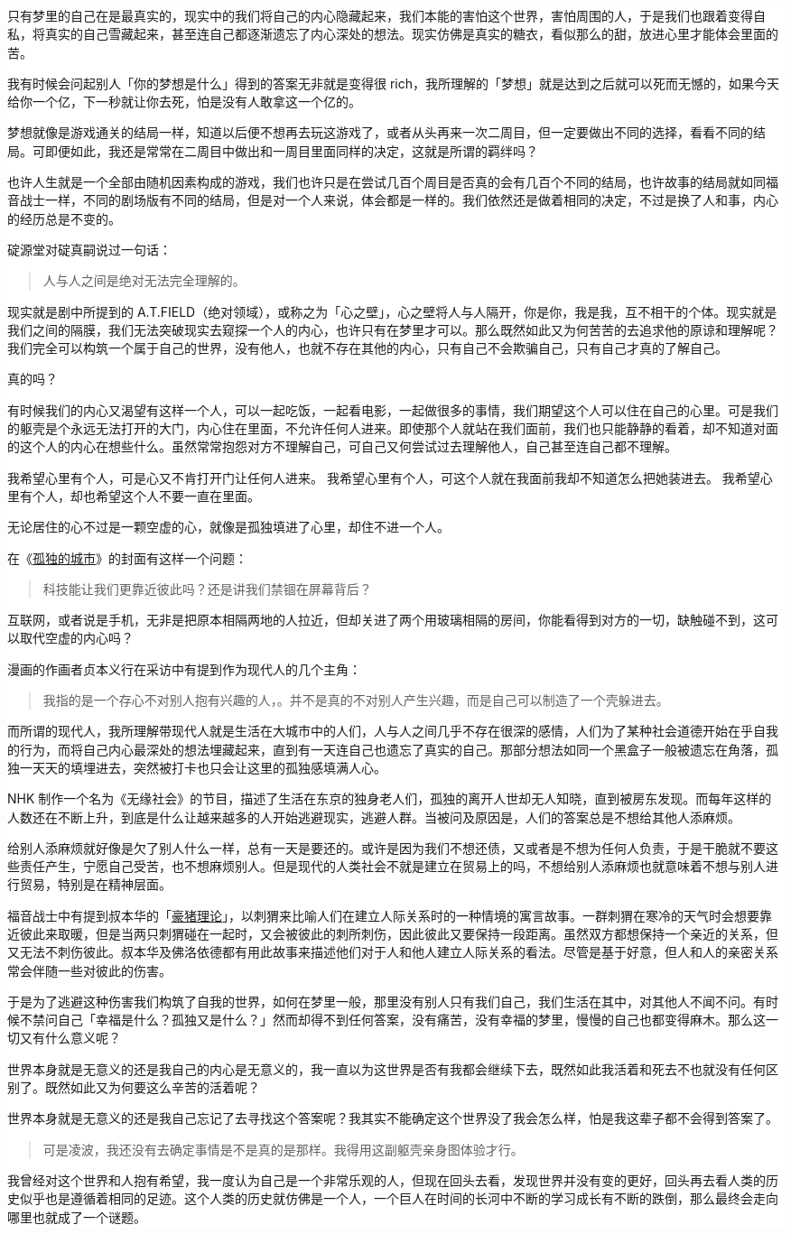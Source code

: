 只有梦里的自己在是最真实的，现实中的我们将自己的内心隐藏起来，我们本能的害怕这个世界，害怕周围的人，于是我们也跟着变得自私，将真实的自己雪藏起来，甚至连自己都逐渐遗忘了内心深处的想法。现实仿佛是真实的糖衣，看似那么的甜，放进心里才能体会里面的苦。

我有时候会问起别人「你的梦想是什么」得到的答案无非就是变得很 rich，我所理解的「梦想」就是达到之后就可以死而无憾的，如果今天给你一个亿，下一秒就让你去死，怕是没有人敢拿这一个亿的。

梦想就像是游戏通关的结局一样，知道以后便不想再去玩这游戏了，或者从头再来一次二周目，但一定要做出不同的选择，看看不同的结局。可即便如此，我还是常常在二周目中做出和一周目里面同样的决定，这就是所谓的羁绊吗？

也许人生就是一个全部由随机因素构成的游戏，我们也许只是在尝试几百个周目是否真的会有几百个不同的结局，也许故事的结局就如同福音战士一样，不同的剧场版有不同的结局，但是对一个人来说，体会都是一样的。我们依然还是做着相同的决定，不过是换了人和事，内心的经历总是不变的。

碇源堂对碇真嗣说过一句话：

> 人与人之间是绝对无法完全理解的。

现实就是剧中所提到的 A.T.FIELD（绝对领域），或称之为「心之壁」，心之壁将人与人隔开，你是你，我是我，互不相干的个体。现实就是我们之间的隔膜，我们无法突破现实去窥探一个人的内心，也许只有在梦里才可以。那么既然如此又为何苦苦的去追求他的原谅和理解呢？我们完全可以构筑一个属于自己的世界，没有他人，也就不存在其他的内心，只有自己不会欺骗自己，只有自己才真的了解自己。

真的吗？

有时候我们的内心又渴望有这样一个人，可以一起吃饭，一起看电影，一起做很多的事情，我们期望这个人可以住在自己的心里。可是我们的躯壳是个永远无法打开的大门，内心住在里面，不允许任何人进来。即使那个人就站在我们面前，我们也只能静静的看着，却不知道对面的这个人的内心在想些什么。虽然常常抱怨对方不理解自己，可自己又何尝试过去理解他人，自己甚至连自己都不理解。

我希望心里有个人，可是心又不肯打开门让任何人进来。
我希望心里有个人，可这个人就在我面前我却不知道怎么把她装进去。
我希望心里有个人，却也希望这个人不要一直在里面。

无论居住的心不过是一颗空虚的心，就像是孤独填进了心里，却住不进一个人。

在《[孤独的城市](<https://maxoxo.me/the-longly-city>)》的封面有这样一个问题：

> 科技能让我们更靠近彼此吗？还是讲我们禁锢在屏幕背后？

互联网，或者说是手机，无非是把原本相隔两地的人拉近，但却关进了两个用玻璃相隔的房间，你能看得到对方的一切，缺触碰不到，这可以取代空虚的内心吗？

漫画的作画者贞本义行在采访中有提到作为现代人的几个主角：

> 我指的是一个存心不对别人抱有兴趣的人，。并不是真的不对别人产生兴趣，而是自己可以制造了一个壳躲进去。

而所谓的现代人，我所理解带现代人就是生活在大城市中的人们，人与人之间几乎不存在很深的感情，人们为了某种社会道德开始在乎自我的行为，而将自己内心最深处的想法埋藏起来，直到有一天连自己也遗忘了真实的自己。那部分想法如同一个黑盒子一般被遗忘在角落，孤独一天天的填埋进去，突然被打卡也只会让这里的孤独感填满人心。

NHK 制作一个名为《无缘社会》的节目，描述了生活在东京的独身老人们，孤独的离开人世却无人知晓，直到被房东发现。而每年这样的人数还在不断上升，到底是什么让越来越多的人开始逃避现实，逃避人群。当被问及原因是，人们的答案总是不想给其他人添麻烦。

给别人添麻烦就好像是欠了别人什么一样，总有一天是要还的。或许是因为我们不想还债，又或者是不想为任何人负责，于是干脆就不要这些责任产生，宁愿自己受苦，也不想麻烦别人。但是现代的人类社会不就是建立在贸易上的吗，不想给别人添麻烦也就意味着不想与别人进行贸易，特别是在精神层面。

福音战士中有提到叔本华的「[豪猪理论](<https://zh.m.wikipedia.org/zh-cn/%E8%B1%AA%E7%8C%AA%E4%B8%A4%E9%9A%BE%E8%AF%B4>)」，以刺猬来比喻人们在建立人际关系时的一种情境的寓言故事。一群刺猬在寒冷的天气时会想要靠近彼此来取暖，但是当两只刺猬碰在一起时，又会被彼此的刺所刺伤，因此彼此又要保持一段距离。虽然双方都想保持一个亲近的关系，但又无法不刺伤彼此。叔本华及佛洛依德都有用此故事来描述他们对于人和他人建立人际关系的看法。尽管是基于好意，但人和人的亲密关系常会伴随一些对彼此的伤害。

于是为了逃避这种伤害我们构筑了自我的世界，如何在梦里一般，那里没有别人只有我们自己，我们生活在其中，对其他人不闻不问。有时候不禁问自己「幸福是什么？孤独又是什么？」然而却得不到任何答案，没有痛苦，没有幸福的梦里，慢慢的自己也都变得麻木。那么这一切又有什么意义呢？

世界本身就是无意义的还是我自己的内心是无意义的，我一直以为这世界是否有我都会继续下去，既然如此我活着和死去不也就没有任何区别了。既然如此又为何要这么辛苦的活着呢？

世界本身就是无意义的还是我自己忘记了去寻找这个答案呢？我其实不能确定这个世界没了我会怎么样，怕是我这辈子都不会得到答案了。

> 可是凌波，我还没有去确定事情是不是真的是那样。我得用这副躯壳亲身图体验才行。

我曾经对这个世界和人抱有希望，我一度认为自己是一个非常乐观的人，但现在回头去看，发现世界并没有变的更好，回头再去看人类的历史似乎也是遵循着相同的足迹。这个人类的历史就仿佛是一个人，一个巨人在时间的长河中不断的学习成长有不断的跌倒，那么最终会走向哪里也就成了一个谜题。
